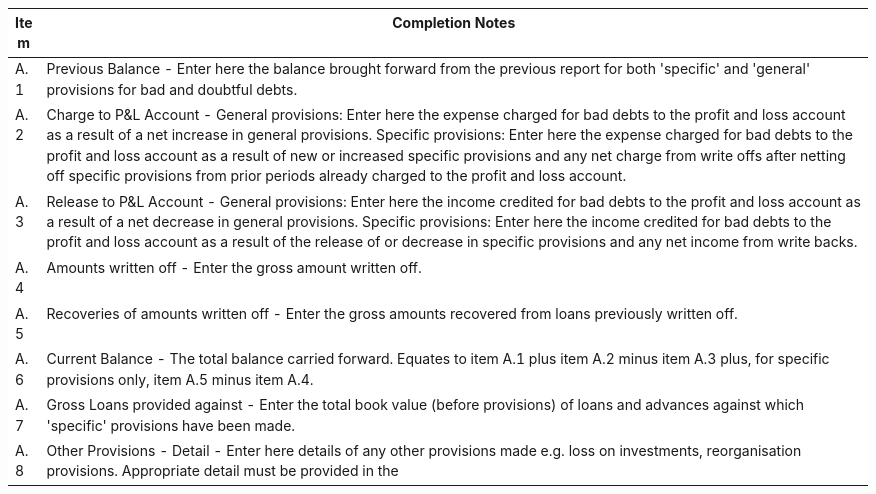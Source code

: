 | Item   | Completion Notes                                                                                                                                                                                                                                                                                                                                                                                                                                                                    |
|--------|-------------------------------------------------------------------------------------------------------------------------------------------------------------------------------------------------------------------------------------------------------------------------------------------------------------------------------------------------------------------------------------------------------------------------------------------------------------------------------------|
| A.1    | Previous Balance -  Enter here the balance brought forward from the previous report  for both 'specific' and 'general' provisions for bad and doubtful debts.                                                                                                                                                                                                                                                                                                                       |
| A.2    | Charge to P&L Account -  General provisions: Enter here the expense charged for bad  debts to the profit and loss account as a result of a net increase in general provisions.  Specific provisions: Enter here the expense charged for bad debts to the profit and loss  account as a result of new or increased specific provisions and any net charge from  write offs after netting off specific provisions from prior periods already charged to the  profit and loss account. |
| A.3    | Release to P&L Account -  General provisions: Enter here the income credited for bad  debts to the profit and loss account as a result of a net decrease in general provisions. Specific provisions: Enter here the income credited for bad debts to the profit and loss  account as a result of the release of or decrease in specific provisions and any net  income from write backs.                                                                                            |
| A.4    | Amounts written off -  Enter the gross amount written off.                                                                                                                                                                                                                                                                                                                                                                                                                          |
| A.5    | Recoveries of amounts written off -  Enter the gross amounts recovered from loans  previously written off.                                                                                                                                                                                                                                                                                                                                                                          |
| A.6    | Current Balance - The total balance carried forward. Equates to item A.1 plus item  A.2 minus item A.3 plus, for specific provisions only, item A.5 minus item A.4.                                                                                                                                                                                                                                                                                                                 |
| A.7    | Gross Loans provided against -  Enter the total book value (before provisions) of loans  and advances against which 'specific' provisions have been made.                                                                                                                                                                                                                                                                                                                           |
| A.8    | Other Provisions - Detail -  Enter here details of any other provisions made e.g. loss on  investments, reorganisation provisions. Appropriate detail must be provided in the                                                                                                                                                                                                                                                                                                       |